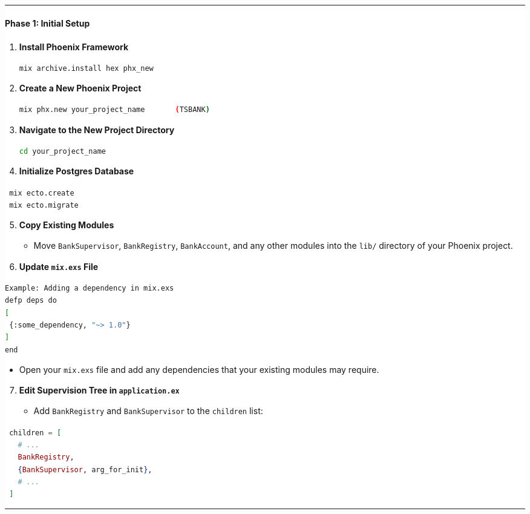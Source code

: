 ----------

#### Phase 1: Initial Setup

1.  **Install Phoenix Framework**
    
    ```bash
    mix archive.install hex phx_new   
    ```
2.  **Create a New Phoenix Project**
    
    ```bash
    mix phx.new your_project_name		(TSBANK)
    ```
    
3.  **Navigate to the New Project Directory**
    
    ```bash
    cd your_project_name
    ```
    
4.  **Initialize Postgres Database**
    
   ```bash
    mix ecto.create
    mix ecto.migrate
```
5.  **Copy Existing Modules**

    -   Move `BankSupervisor`, `BankRegistry`, `BankAccount`, and any other modules into the `lib/` directory of your Phoenix project.
6.  **Update `mix.exs` File**
    
   ```bash
Example: Adding a dependency in mix.exs
defp deps do
  [
    {:some_dependency, "~> 1.0"}
  ]
end
```

-   Open your `mix.exs` file and add any dependencies that your existing modules may require.

7.  **Edit Supervision Tree in `application.ex`**
    
    -   Add `BankRegistry` and `BankSupervisor` to the `children` list:
    
   ```elixir
    children = [
      # ...
      BankRegistry,
      {BankSupervisor, arg_for_init},
      # ...
    ] 
   ```

----------
